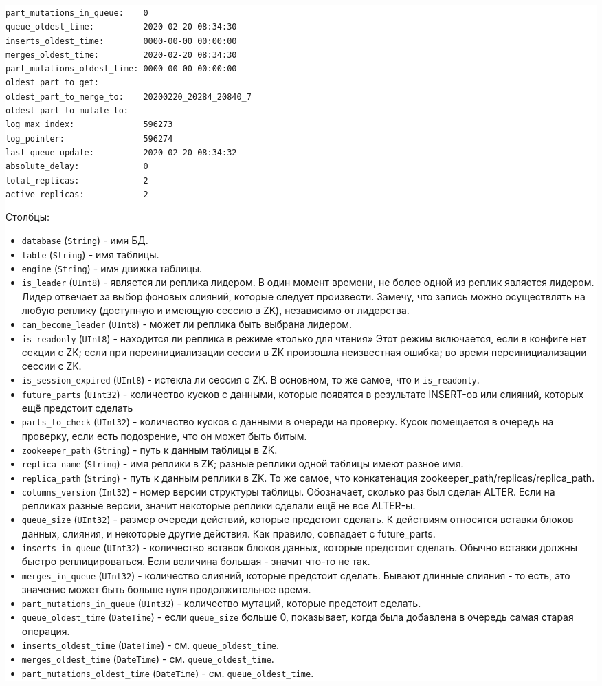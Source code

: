 ``` text
part_mutations_in_queue:    0
queue_oldest_time:          2020-02-20 08:34:30
inserts_oldest_time:        0000-00-00 00:00:00
merges_oldest_time:         2020-02-20 08:34:30
part_mutations_oldest_time: 0000-00-00 00:00:00
oldest_part_to_get:
oldest_part_to_merge_to:    20200220_20284_20840_7
oldest_part_to_mutate_to:
log_max_index:              596273
log_pointer:                596274
last_queue_update:          2020-02-20 08:34:32
absolute_delay:             0
total_replicas:             2
active_replicas:            2
```

Столбцы:

-   `database` (`String`) - имя БД.
-   `table` (`String`) - имя таблицы.
-   `engine` (`String`) - имя движка таблицы.
-   `is_leader` (`UInt8`) - является ли реплика лидером.
    В один момент времени, не более одной из реплик является лидером. Лидер отвечает за выбор фоновых слияний, которые следует произвести.
    Замечу, что запись можно осуществлять на любую реплику (доступную и имеющую сессию в ZK), независимо от лидерства.
-   `can_become_leader` (`UInt8`) - может ли реплика быть выбрана лидером.
-   `is_readonly` (`UInt8`) - находится ли реплика в режиме «только для чтения»
    Этот режим включается, если в конфиге нет секции с ZK; если при переинициализации сессии в ZK произошла неизвестная ошибка; во время переинициализации сессии с ZK.
-   `is_session_expired` (`UInt8`) - истекла ли сессия с ZK. В основном, то же самое, что и `is_readonly`.
-   `future_parts` (`UInt32`) - количество кусков с данными, которые появятся в результате INSERT-ов или слияний, которых ещё предстоит сделать
-   `parts_to_check` (`UInt32`) - количество кусков с данными в очереди на проверку. Кусок помещается в очередь на проверку, если есть подозрение, что он может быть битым.
-   `zookeeper_path` (`String`) - путь к данным таблицы в ZK.
-   `replica_name` (`String`) - имя реплики в ZK; разные реплики одной таблицы имеют разное имя.
-   `replica_path` (`String`) - путь к данным реплики в ZK. То же самое, что конкатенация zookeeper\_path/replicas/replica\_path.
-   `columns_version` (`Int32`) - номер версии структуры таблицы. Обозначает, сколько раз был сделан ALTER. Если на репликах разные версии, значит некоторые реплики сделали ещё не все ALTER-ы.
-   `queue_size` (`UInt32`) - размер очереди действий, которые предстоит сделать. К действиям относятся вставки блоков данных, слияния, и некоторые другие действия. Как правило, совпадает с future\_parts.
-   `inserts_in_queue` (`UInt32`) - количество вставок блоков данных, которые предстоит сделать. Обычно вставки должны быстро реплицироваться. Если величина большая - значит что-то не так.
-   `merges_in_queue` (`UInt32`) - количество слияний, которые предстоит сделать. Бывают длинные слияния - то есть, это значение может быть больше нуля продолжительное время.
-   `part_mutations_in_queue` (`UInt32`) - количество мутаций, которые предстоит сделать.
-   `queue_oldest_time` (`DateTime`) - если `queue_size` больше 0, показывает, когда была добавлена в очередь самая старая операция.
-   `inserts_oldest_time` (`DateTime`) - см. `queue_oldest_time`.
-   `merges_oldest_time` (`DateTime`) - см. `queue_oldest_time`.
-   `part_mutations_oldest_time` (`DateTime`) - см. `queue_oldest_time`.
